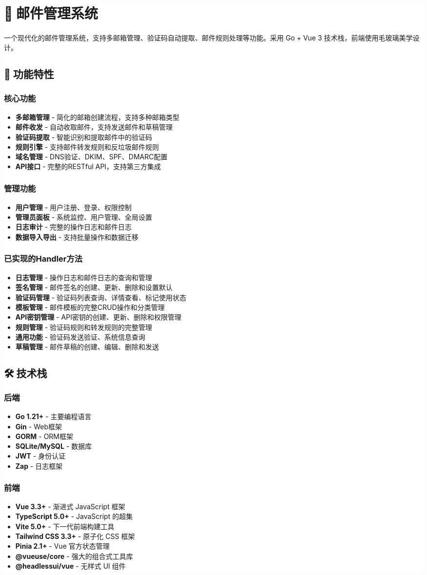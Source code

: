 # 📧 邮件管理系统

一个现代化的邮件管理系统，支持多邮箱管理、验证码自动提取、邮件规则处理等功能。采用 Go + Vue 3 技术栈，前端使用毛玻璃美学设计。

## 🚀 功能特性

### 核心功能
- **多邮箱管理** - 简化的邮箱创建流程，支持多种邮箱类型
- **邮件收发** - 自动收取邮件，支持发送邮件和草稿管理
- **验证码提取** - 智能识别和提取邮件中的验证码
- **规则引擎** - 支持邮件转发规则和反垃圾邮件规则
- **域名管理** - DNS验证、DKIM、SPF、DMARC配置
- **API接口** - 完整的RESTful API，支持第三方集成

### 管理功能
- **用户管理** - 用户注册、登录、权限控制
- **管理员面板** - 系统监控、用户管理、全局设置
- **日志审计** - 完整的操作日志和邮件日志
- **数据导入导出** - 支持批量操作和数据迁移

### 已实现的Handler方法
- **日志管理** - 操作日志和邮件日志的查询和管理
- **签名管理** - 邮件签名的创建、更新、删除和设置默认
- **验证码管理** - 验证码列表查询、详情查看、标记使用状态
- **模板管理** - 邮件模板的完整CRUD操作和分类管理
- **API密钥管理** - API密钥的创建、更新、删除和权限管理
- **规则管理** - 验证码规则和转发规则的完整管理
- **通用功能** - 验证码发送验证、系统信息查询
- **草稿管理** - 邮件草稿的创建、编辑、删除和发送

## 🛠️ 技术栈

### 后端
- **Go 1.21+** - 主要编程语言
- **Gin** - Web框架
- **GORM** - ORM框架
- **SQLite/MySQL** - 数据库
- **JWT** - 身份认证
- **Zap** - 日志框架

### 前端
- **Vue 3.3+** - 渐进式 JavaScript 框架
- **TypeScript 5.0+** - JavaScript 的超集
- **Vite 5.0+** - 下一代前端构建工具
- **Tailwind CSS 3.3+** - 原子化 CSS 框架
- **Pinia 2.1+** - Vue 官方状态管理
- **@vueuse/core** - 强大的组合式工具库
- **@headlessui/vue** - 无样式 UI 组件
